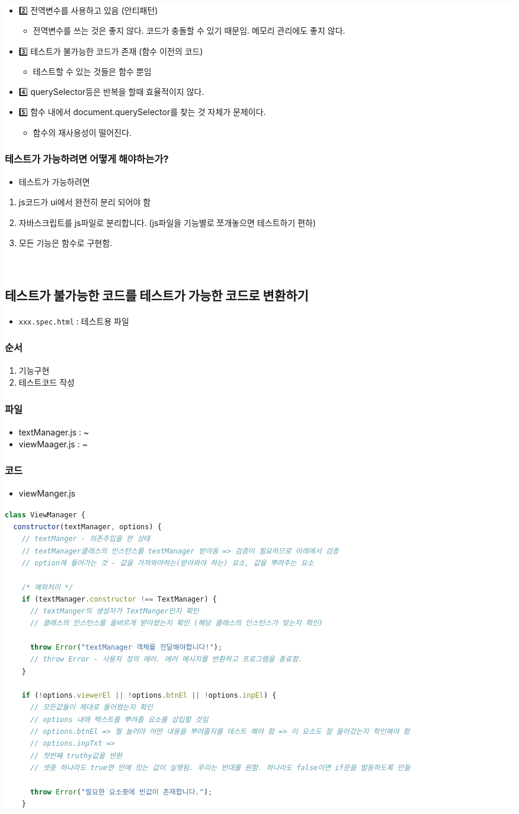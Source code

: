- :two: 전역변수를 사용하고 있음 (안티패턴)

  - 전역변수를 쓰는 것은 좋지 않다. 코드가 충돌할 수 있기 때문임. 메모리 관리에도 좋지 않다.

- :three: 테스트가 불가능한 코드가 존재 (함수 이전의 코드)

  - 테스트할 수 있는 것들은 함수 뿐임

- :four: querySelector등은 반복을 할때 효율적이지 않다.
- :five: 함수 내에서 document.querySelector를 찾는 것 자체가 문제이다.
  - 함수의 재사용성이 떨어진다.

### 테스트가 가능하려면 어떻게 해야하는가?

- 테스트가 가능하려면

1. js코드가 ui에서 완전히 분리 되어야 함

2. 자바스크립트를 js파일로 분리합니다. (js파일을 기능별로 쪼개놓으면 테스트하기 편하)

3. 모든 기능은 함수로 구현함.

<br>

## 테스트가 불가능한 코드를 테스트가 가능한 코드로 변환하기

- `xxx.spec.html` : 테스트용 파일

### 순서

1. 기능구현
2. 테스트코드 작성

### 파일

- textManager.js : ~
- viewMaager.js : ~

### 코드

- viewManger.js

```js
class ViewManager {
  constructor(textManager, options) {
    // textManger - 의존주입을 한 상태
    // textManager클래스의 인스턴스를 textManager 받아옴 => 검증이 필요하므로 아래에서 검증
    // option에 들어가는 것 - 값을 가져와야하는(받아와야 하는) 요소, 값을 뿌려주는 요소

    /* 예외처리 */
    if (textManager.constructor !== TextManager) {
      // textManger의 생성자가 TextManger인지 확인
      // 클래스의 인스턴스를 올바르게 받아왔는지 확인 (해당 클래스의 인스턴스가 맞는지 확인)

      throw Error("textManager 객체를 전달해야합니다!");
      // throw Error - 사용자 정의 에러. 에러 메시지를 반환하고 프로그램을 종료함.
    }

    if (!options.viewerEl || !options.btnEl || !options.inpEl) {
      // 모든값들이 제대로 들어왔는지 확인
      // options 내에 텍스트를 뿌려줄 요소를 삽입할 것임
      // options.btnEl => 뭘 눌러야 어떤 내용을 뿌려줄지를 테스트 해야 함 => 이 요소도 잘 들어갔는지 학인해야 함
      // options.inpTxt =>
      // 첫번째 truthy값을 반환
      // 셋중 하나라도 true면 안에 있는 값이 실행됨. 우리는 반대를 원함. 하나라도 false이면 if문을 발동하도록 만듦

      throw Error("필요한 요소중에 빈값이 존재합니다.");
    }
```